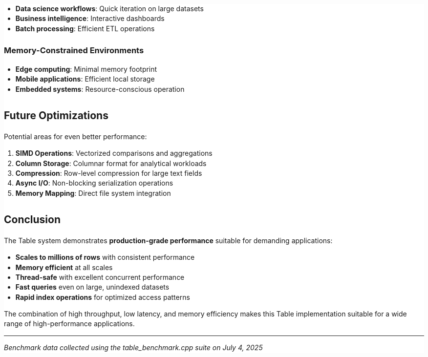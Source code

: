 - **Data science workflows**: Quick iteration on large datasets
- **Business intelligence**: Interactive dashboards
- **Batch processing**: Efficient ETL operations

### Memory-Constrained Environments

- **Edge computing**: Minimal memory footprint
- **Mobile applications**: Efficient local storage
- **Embedded systems**: Resource-conscious operation

## Future Optimizations

Potential areas for even better performance:

1. **SIMD Operations**: Vectorized comparisons and aggregations
2. **Column Storage**: Columnar format for analytical workloads
3. **Compression**: Row-level compression for large text fields
4. **Async I/O**: Non-blocking serialization operations
5. **Memory Mapping**: Direct file system integration

## Conclusion

The Table system demonstrates **production-grade performance** suitable for demanding applications:

- **Scales to millions of rows** with consistent performance
- **Memory efficient** at all scales
- **Thread-safe** with excellent concurrent performance
- **Fast queries** even on large, unindexed datasets
- **Rapid index operations** for optimized access patterns

The combination of high throughput, low latency, and memory efficiency makes this Table implementation suitable for a wide range of high-performance applications.

---

_Benchmark data collected using the table_benchmark.cpp suite on July 4, 2025_
